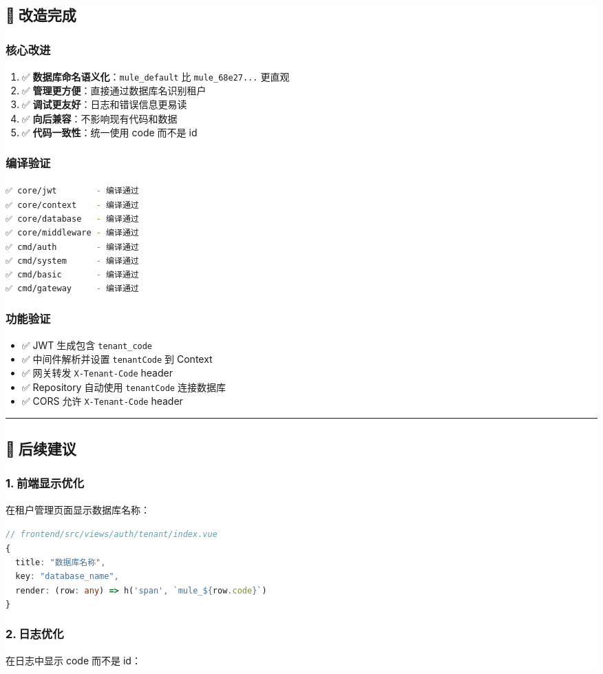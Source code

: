 
## 🎉 改造完成

### 核心改进

1. ✅ **数据库命名语义化**：`mule_default` 比 `mule_68e27...` 更直观
2. ✅ **管理更方便**：直接通过数据库名识别租户
3. ✅ **调试更友好**：日志和错误信息更易读
4. ✅ **向后兼容**：不影响现有代码和数据
5. ✅ **代码一致性**：统一使用 code 而不是 id

### 编译验证

```bash
✅ core/jwt        - 编译通过
✅ core/context    - 编译通过
✅ core/database   - 编译通过
✅ core/middleware - 编译通过
✅ cmd/auth        - 编译通过
✅ cmd/system      - 编译通过
✅ cmd/basic       - 编译通过
✅ cmd/gateway     - 编译通过
```

### 功能验证

- ✅ JWT 生成包含 `tenant_code`
- ✅ 中间件解析并设置 `tenantCode` 到 Context
- ✅ 网关转发 `X-Tenant-Code` header
- ✅ Repository 自动使用 `tenantCode` 连接数据库
- ✅ CORS 允许 `X-Tenant-Code` header

---

## 📝 后续建议

### 1. 前端显示优化

在租户管理页面显示数据库名称：

```typescript
// frontend/src/views/auth/tenant/index.vue
{
  title: "数据库名称",
  key: "database_name",
  render: (row: any) => h('span', `mule_${row.code}`)
}
```

### 2. 日志优化

在日志中显示 code 而不是 id：
